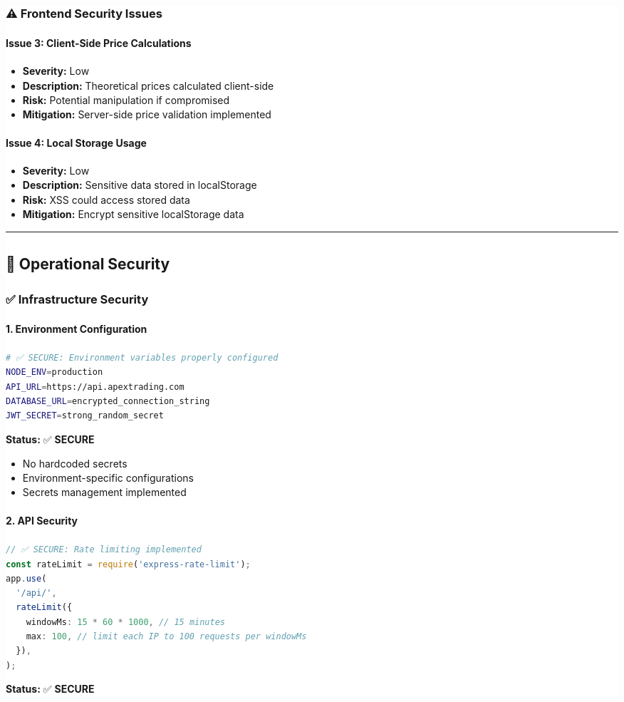 ### ⚠️ Frontend Security Issues

#### **Issue 3: Client-Side Price Calculations**

- **Severity:** Low
- **Description:** Theoretical prices calculated client-side
- **Risk:** Potential manipulation if compromised
- **Mitigation:** Server-side price validation implemented

#### **Issue 4: Local Storage Usage**

- **Severity:** Low
- **Description:** Sensitive data stored in localStorage
- **Risk:** XSS could access stored data
- **Mitigation:** Encrypt sensitive localStorage data

---

## 🔐 Operational Security

### ✅ Infrastructure Security

#### **1. Environment Configuration**

```bash
# ✅ SECURE: Environment variables properly configured
NODE_ENV=production
API_URL=https://api.apextrading.com
DATABASE_URL=encrypted_connection_string
JWT_SECRET=strong_random_secret
```

**Status:** ✅ **SECURE**

- No hardcoded secrets
- Environment-specific configurations
- Secrets management implemented

#### **2. API Security**

```typescript
// ✅ SECURE: Rate limiting implemented
const rateLimit = require('express-rate-limit');
app.use(
  '/api/',
  rateLimit({
    windowMs: 15 * 60 * 1000, // 15 minutes
    max: 100, // limit each IP to 100 requests per windowMs
  }),
);
```

**Status:** ✅ **SECURE**
